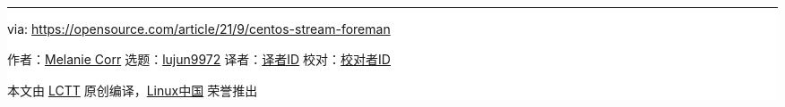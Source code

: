 --------------------------------------------------------------------------------

via: https://opensource.com/article/21/9/centos-stream-foreman

作者：[Melanie Corr][a]
选题：[lujun9972][b]
译者：[译者ID](https://github.com/译者ID)
校对：[校对者ID](https://github.com/校对者ID)

本文由 [LCTT](https://github.com/LCTT/TranslateProject) 原创编译，[Linux中国](https://linux.cn/) 荣誉推出

[a]: https://opensource.com/users/melanie-corr
[b]: https://github.com/lujun9972
[1]: https://opensource.com/sites/default/files/styles/image-full-size/public/lead-images/puzzle_computer_solve_fix_tool.png?itok=U0pH1uwj (Puzzle pieces coming together to form a computer screen)
[2]: https://twitter.com/Det_Conan_Kudo/status/1337366036023218177?s=20
[3]: https://opensource.com/article/20/8/manage-repositories-pulp
[4]: https://docs.theforeman.org/3.0/Installing_Server_on_Red_Hat/index-katello.html
[5]: https://docs.theforeman.org/master/Content_Management_Guide/index-foreman.html
[6]: https://docs.theforeman.org/master/Provisioning_Guide/index-foreman.html


[#]: subject: "Manage CentOS Stream with Foreman"
[#]: via: "https://opensource.com/article/21/9/centos-stream-foreman"
[#]: author: "Melanie Corr https://opensource.com/users/melanie-corr"
[#]: collector: "lujun9972"
[#]: translator: "wxy"
[#]: reviewer: " "
[#]: publisher: " "
[#]: url: " "